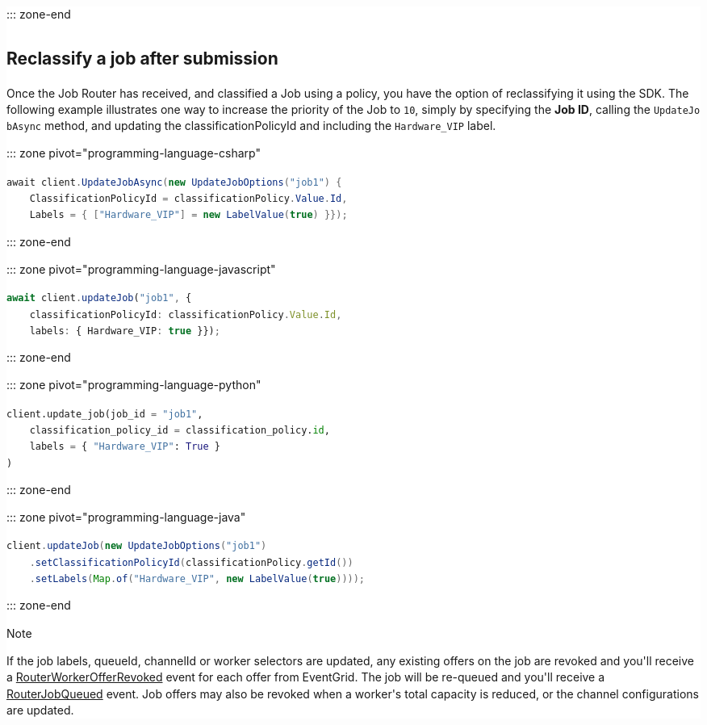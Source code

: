 ::: zone-end

## Reclassify a job after submission

Once the Job Router has received, and classified a Job using a policy, you have the option of reclassifying it using the SDK. The following example illustrates one way to increase the priority of the Job to `10`, simply by specifying the **Job ID**, calling the `UpdateJobAsync` method, and updating the classificationPolicyId and including the `Hardware_VIP` label.

::: zone pivot="programming-language-csharp"

```csharp
await client.UpdateJobAsync(new UpdateJobOptions("job1") {
    ClassificationPolicyId = classificationPolicy.Value.Id,
    Labels = { ["Hardware_VIP"] = new LabelValue(true) }});
```

::: zone-end

::: zone pivot="programming-language-javascript"

```typescript
await client.updateJob("job1", {
    classificationPolicyId: classificationPolicy.Value.Id,
    labels: { Hardware_VIP: true }});
```

::: zone-end

::: zone pivot="programming-language-python"

```python
client.update_job(job_id = "job1",
    classification_policy_id = classification_policy.id,
    labels = { "Hardware_VIP": True }
)
```

::: zone-end

::: zone pivot="programming-language-java"

```java
client.updateJob(new UpdateJobOptions("job1")
    .setClassificationPolicyId(classificationPolicy.getId())
    .setLabels(Map.of("Hardware_VIP", new LabelValue(true))));
```

::: zone-end

> [!NOTE]
> If the job labels, queueId, channelId or worker selectors are updated, any existing offers on the job are revoked and you'll receive a [RouterWorkerOfferRevoked](../../how-tos/router-sdk/subscribe-events.md#microsoftcommunicationrouterworkerofferrevoked) event for each offer from EventGrid.  The job will be re-queued and you'll receive a [RouterJobQueued](../../how-tos/router-sdk/subscribe-events.md#microsoftcommunicationrouterjobqueued) event.  Job offers may also be revoked when a worker's total capacity is reduced, or the channel configurations are updated.
